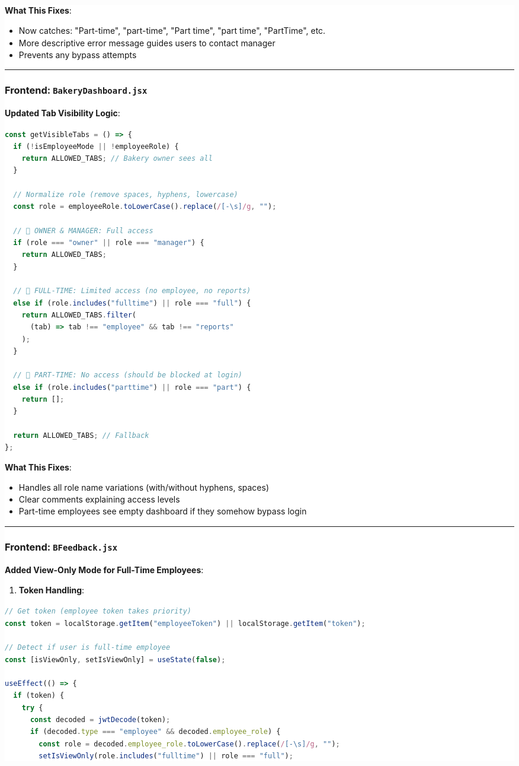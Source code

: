 **What This Fixes**:
- Now catches: "Part-time", "part-time", "Part time", "part time", "PartTime", etc.
- More descriptive error message guides users to contact manager
- Prevents any bypass attempts

---

### Frontend: `BakeryDashboard.jsx`

**Updated Tab Visibility Logic**:
```javascript
const getVisibleTabs = () => {
  if (!isEmployeeMode || !employeeRole) {
    return ALLOWED_TABS; // Bakery owner sees all
  }

  // Normalize role (remove spaces, hyphens, lowercase)
  const role = employeeRole.toLowerCase().replace(/[-\s]/g, "");
  
  // 👑 OWNER & MANAGER: Full access
  if (role === "owner" || role === "manager") {
    return ALLOWED_TABS;
  } 
  
  // 👷 FULL-TIME: Limited access (no employee, no reports)
  else if (role.includes("fulltime") || role === "full") {
    return ALLOWED_TABS.filter(
      (tab) => tab !== "employee" && tab !== "reports"
    );
  } 
  
  // 🚫 PART-TIME: No access (should be blocked at login)
  else if (role.includes("parttime") || role === "part") {
    return [];
  }
  
  return ALLOWED_TABS; // Fallback
};
```

**What This Fixes**:
- Handles all role name variations (with/without hyphens, spaces)
- Clear comments explaining access levels
- Part-time employees see empty dashboard if they somehow bypass login

---

### Frontend: `BFeedback.jsx`

**Added View-Only Mode for Full-Time Employees**:

1. **Token Handling**:
```javascript
// Get token (employee token takes priority)
const token = localStorage.getItem("employeeToken") || localStorage.getItem("token");

// Detect if user is full-time employee
const [isViewOnly, setIsViewOnly] = useState(false);

useEffect(() => {
  if (token) {
    try {
      const decoded = jwtDecode(token);
      if (decoded.type === "employee" && decoded.employee_role) {
        const role = decoded.employee_role.toLowerCase().replace(/[-\s]/g, "");
        setIsViewOnly(role.includes("fulltime") || role === "full");
```